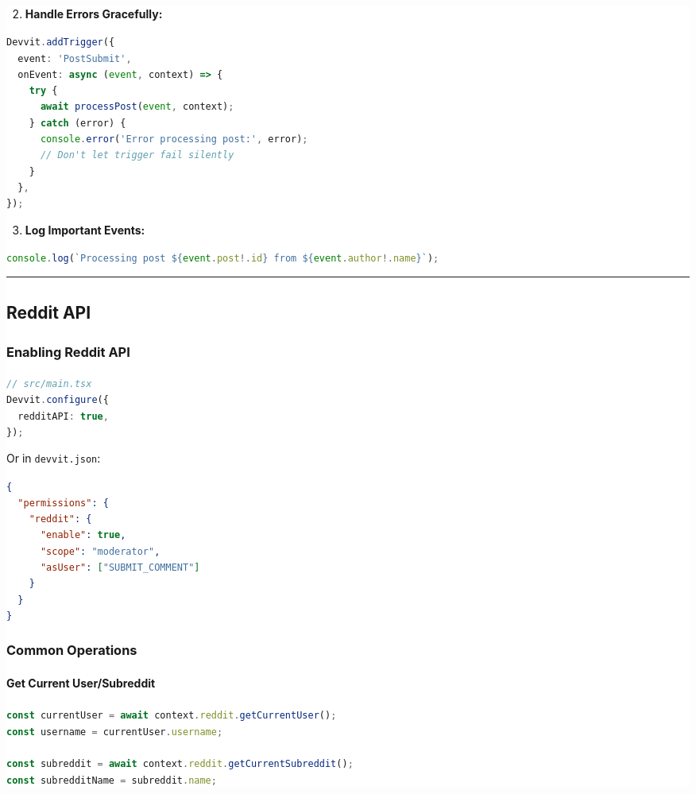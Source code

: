 2. **Handle Errors Gracefully:**
```ts
Devvit.addTrigger({
  event: 'PostSubmit',
  onEvent: async (event, context) => {
    try {
      await processPost(event, context);
    } catch (error) {
      console.error('Error processing post:', error);
      // Don't let trigger fail silently
    }
  },
});
```

3. **Log Important Events:**
```ts
console.log(`Processing post ${event.post!.id} from ${event.author!.name}`);
```

---

## Reddit API

### Enabling Reddit API

```ts
// src/main.tsx
Devvit.configure({
  redditAPI: true,
});
```

Or in `devvit.json`:
```json
{
  "permissions": {
    "reddit": {
      "enable": true,
      "scope": "moderator",
      "asUser": ["SUBMIT_COMMENT"]
    }
  }
}
```

### Common Operations

#### Get Current User/Subreddit
```ts
const currentUser = await context.reddit.getCurrentUser();
const username = currentUser.username;

const subreddit = await context.reddit.getCurrentSubreddit();
const subredditName = subreddit.name;
```

